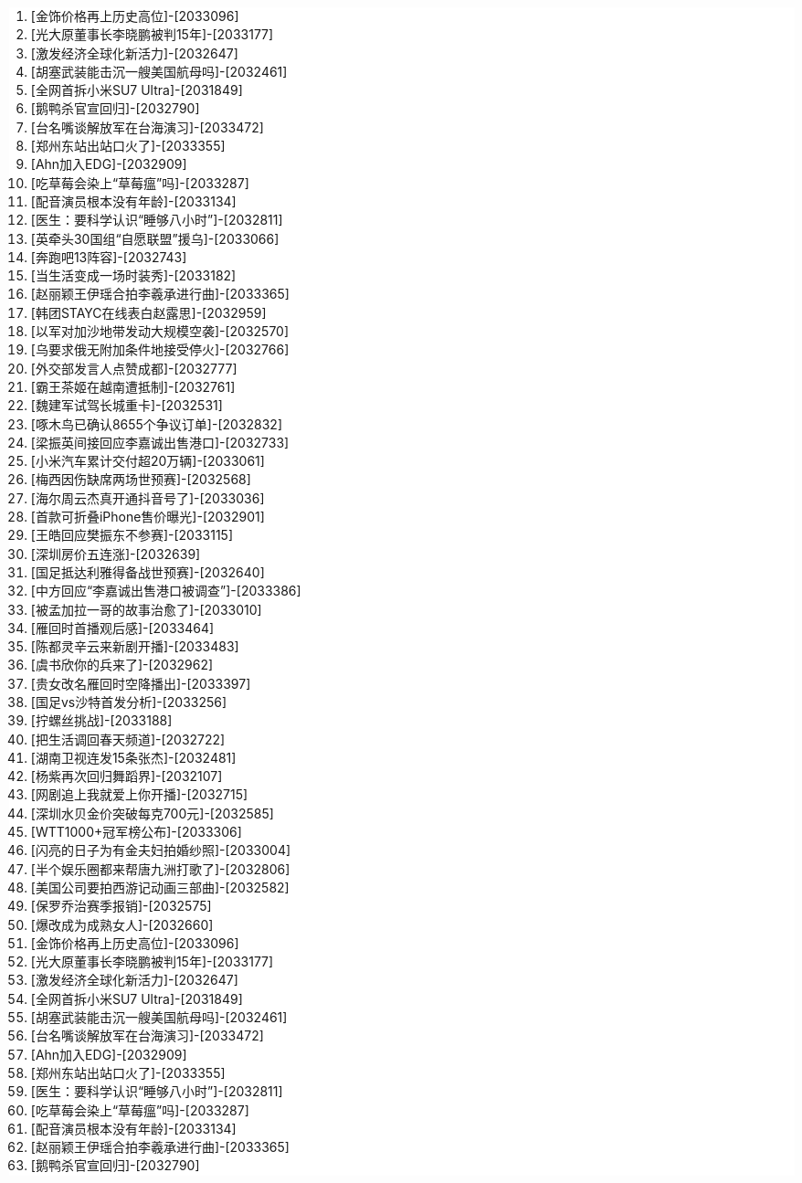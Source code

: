 
1. [金饰价格再上历史高位]-[2033096]
1. [光大原董事长李晓鹏被判15年]-[2033177]
1. [激发经济全球化新活力]-[2032647]
1. [胡塞武装能击沉一艘美国航母吗]-[2032461]
1. [全网首拆小米SU7 Ultra]-[2031849]
1. [鹅鸭杀官宣回归]-[2032790]
1. [台名嘴谈解放军在台海演习]-[2033472]
1. [郑州东站出站口火了]-[2033355]
1. [Ahn加入EDG]-[2032909]
1. [吃草莓会染上“草莓瘟”吗]-[2033287]
1. [配音演员根本没有年龄]-[2033134]
1. [医生：要科学认识“睡够八小时”]-[2032811]
1. [英牵头30国组“自愿联盟”援乌]-[2033066]
1. [奔跑吧13阵容]-[2032743]
1. [当生活变成一场时装秀]-[2033182]
1. [赵丽颖王伊瑶合拍李羲承进行曲]-[2033365]
1. [韩团STAYC在线表白赵露思]-[2032959]
1. [以军对加沙地带发动大规模空袭]-[2032570]
1. [乌要求俄无附加条件地接受停火]-[2032766]
1. [外交部发言人点赞成都]-[2032777]
1. [霸王茶姬在越南遭抵制]-[2032761]
1. [魏建军试驾长城重卡]-[2032531]
1. [啄木鸟已确认8655个争议订单]-[2032832]
1. [梁振英间接回应李嘉诚出售港口]-[2032733]
1. [小米汽车累计交付超20万辆]-[2033061]
1. [梅西因伤缺席两场世预赛]-[2032568]
1. [海尔周云杰真开通抖音号了]-[2033036]
1. [首款可折叠iPhone售价曝光]-[2032901]
1. [王皓回应樊振东不参赛]-[2033115]
1. [深圳房价五连涨]-[2032639]
1. [国足抵达利雅得备战世预赛]-[2032640]
1. [中方回应“李嘉诚出售港口被调查”]-[2033386]
1. [被孟加拉一哥的故事治愈了]-[2033010]
1. [雁回时首播观后感]-[2033464]
1. [陈都灵辛云来新剧开播]-[2033483]
1. [虞书欣你的兵来了]-[2032962]
1. [贵女改名雁回时空降播出]-[2033397]
1. [国足vs沙特首发分析]-[2033256]
1. [拧螺丝挑战]-[2033188]
1. [把生活调回春天频道]-[2032722]
1. [湖南卫视连发15条张杰]-[2032481]
1. [杨紫再次回归舞蹈界]-[2032107]
1. [网剧追上我就爱上你开播]-[2032715]
1. [深圳水贝金价突破每克700元]-[2032585]
1. [WTT1000+冠军榜公布]-[2033306]
1. [闪亮的日子为有金夫妇拍婚纱照]-[2033004]
1. [半个娱乐圈都来帮唐九洲打歌了]-[2032806]
1. [美国公司要拍西游记动画三部曲]-[2032582]
1. [保罗乔治赛季报销]-[2032575]
1. [爆改成为成熟女人]-[2032660]
1. [金饰价格再上历史高位]-[2033096]
1. [光大原董事长李晓鹏被判15年]-[2033177]
1. [激发经济全球化新活力]-[2032647]
1. [全网首拆小米SU7 Ultra]-[2031849]
1. [胡塞武装能击沉一艘美国航母吗]-[2032461]
1. [台名嘴谈解放军在台海演习]-[2033472]
1. [Ahn加入EDG]-[2032909]
1. [郑州东站出站口火了]-[2033355]
1. [医生：要科学认识“睡够八小时”]-[2032811]
1. [吃草莓会染上“草莓瘟”吗]-[2033287]
1. [配音演员根本没有年龄]-[2033134]
1. [赵丽颖王伊瑶合拍李羲承进行曲]-[2033365]
1. [鹅鸭杀官宣回归]-[2032790]